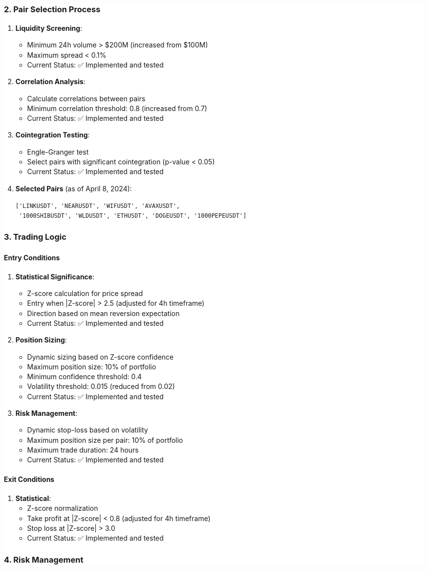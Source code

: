 ### 2. Pair Selection Process
1. **Liquidity Screening**:
   - Minimum 24h volume > $200M (increased from $100M)
   - Maximum spread < 0.1%
   - Current Status: ✅ Implemented and tested

2. **Correlation Analysis**:
   - Calculate correlations between pairs
   - Minimum correlation threshold: 0.8 (increased from 0.7)
   - Current Status: ✅ Implemented and tested

3. **Cointegration Testing**:
   - Engle-Granger test
   - Select pairs with significant cointegration (p-value < 0.05)
   - Current Status: ✅ Implemented and tested

4. **Selected Pairs** (as of April 8, 2024):
   ```
   ['LINKUSDT', 'NEARUSDT', 'WIFUSDT', 'AVAXUSDT', 
    '1000SHIBUSDT', 'WLDUSDT', 'ETHUSDT', 'DOGEUSDT', '1000PEPEUSDT']
   ```

### 3. Trading Logic

#### Entry Conditions
1. **Statistical Significance**:
   - Z-score calculation for price spread
   - Entry when |Z-score| > 2.5 (adjusted for 4h timeframe)
   - Direction based on mean reversion expectation
   - Current Status: ✅ Implemented and tested

2. **Position Sizing**:
   - Dynamic sizing based on Z-score confidence
   - Maximum position size: 10% of portfolio
   - Minimum confidence threshold: 0.4
   - Volatility threshold: 0.015 (reduced from 0.02)
   - Current Status: ✅ Implemented and tested

3. **Risk Management**:
   - Dynamic stop-loss based on volatility
   - Maximum position size per pair: 10% of portfolio
   - Maximum trade duration: 24 hours
   - Current Status: ✅ Implemented and tested

#### Exit Conditions
1. **Statistical**:
   - Z-score normalization
   - Take profit at |Z-score| < 0.8 (adjusted for 4h timeframe)
   - Stop loss at |Z-score| > 3.0
   - Current Status: ✅ Implemented and tested

### 4. Risk Management
